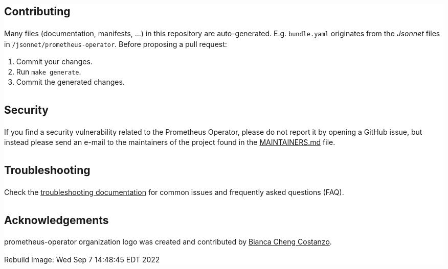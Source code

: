 ## Contributing

Many files (documentation, manifests, ...) in this repository are
auto-generated. E.g. `bundle.yaml` originates from the *Jsonnet* files in
`/jsonnet/prometheus-operator`. Before proposing a pull request:

1. Commit your changes.
2. Run `make generate`.
3. Commit the generated changes.

## Security

If you find a security vulnerability related to the Prometheus Operator, please
do not report it by opening a GitHub issue, but instead please send an e-mail to
the maintainers of the project found in the [MAINTAINERS.md](MAINTAINERS.md) file.

## Troubleshooting

Check the [troubleshooting documentation](Documentation/troubleshooting.md) for
common issues and frequently asked questions (FAQ).

## Acknowledgements

prometheus-operator organization logo was created and contributed by [Bianca Cheng Costanzo](https://github.com/bia).

Rebuild Image: Wed Sep  7 14:48:45 EDT 2022

